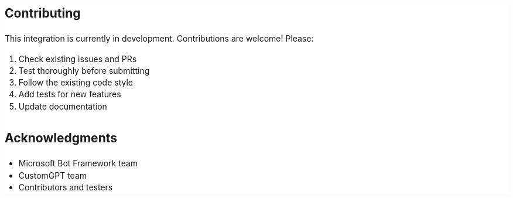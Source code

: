 ## Contributing

This integration is currently in development. Contributions are welcome! Please:

1. Check existing issues and PRs
2. Test thoroughly before submitting
3. Follow the existing code style
4. Add tests for new features
5. Update documentation

## Acknowledgments

- Microsoft Bot Framework team
- CustomGPT team
- Contributors and testers